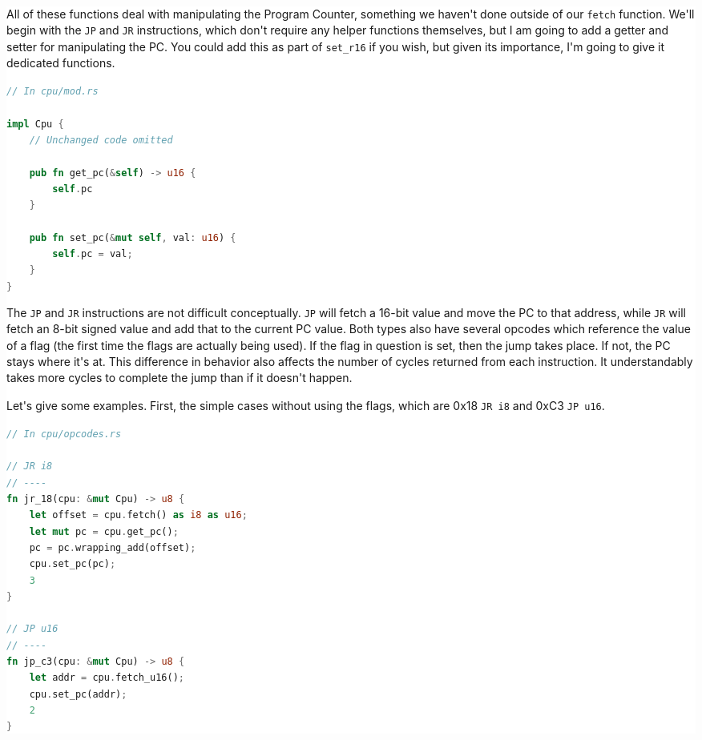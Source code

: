 All of these functions deal with manipulating the Program Counter, something we haven't done outside of our `fetch` function. We'll begin with the `JP` and `JR` instructions, which don't require any helper functions themselves, but I am going to add a getter and setter for manipulating the PC. You could add this as part of `set_r16` if you wish, but given its importance, I'm going to give it dedicated functions.

```rust
// In cpu/mod.rs

impl Cpu {
    // Unchanged code omitted

    pub fn get_pc(&self) -> u16 {
        self.pc
    }

    pub fn set_pc(&mut self, val: u16) {
        self.pc = val;
    }
}
```

The `JP` and `JR` instructions are not difficult conceptually. `JP` will fetch a 16-bit value and move the PC to that address, while `JR` will fetch an 8-bit signed value and add that to the current PC value. Both types also have several opcodes which reference the value of a flag (the first time the flags are actually being used). If the flag in question is set, then the jump takes place. If not, the PC stays where it's at. This difference in behavior also affects the number of cycles returned from each instruction. It understandably takes more cycles to complete the jump than if it doesn't happen.

Let's give some examples. First, the simple cases without using the flags, which are 0x18 `JR i8` and 0xC3 `JP u16`.

```rust
// In cpu/opcodes.rs

// JR i8
// ----
fn jr_18(cpu: &mut Cpu) -> u8 {
    let offset = cpu.fetch() as i8 as u16;
    let mut pc = cpu.get_pc();
    pc = pc.wrapping_add(offset);
    cpu.set_pc(pc);
    3
}

// JP u16
// ----
fn jp_c3(cpu: &mut Cpu) -> u8 {
    let addr = cpu.fetch_u16();
    cpu.set_pc(addr);
    2
}
```
